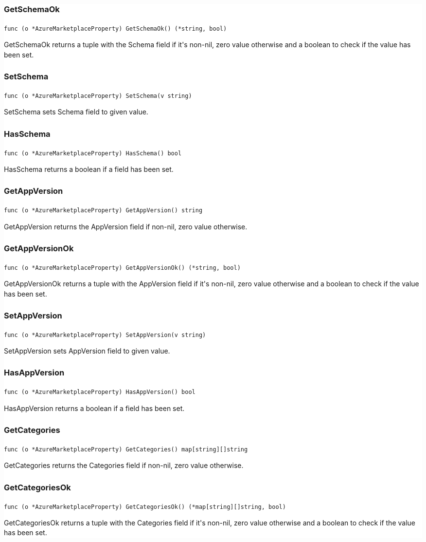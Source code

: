 ### GetSchemaOk

`func (o *AzureMarketplaceProperty) GetSchemaOk() (*string, bool)`

GetSchemaOk returns a tuple with the Schema field if it's non-nil, zero value otherwise
and a boolean to check if the value has been set.

### SetSchema

`func (o *AzureMarketplaceProperty) SetSchema(v string)`

SetSchema sets Schema field to given value.

### HasSchema

`func (o *AzureMarketplaceProperty) HasSchema() bool`

HasSchema returns a boolean if a field has been set.

### GetAppVersion

`func (o *AzureMarketplaceProperty) GetAppVersion() string`

GetAppVersion returns the AppVersion field if non-nil, zero value otherwise.

### GetAppVersionOk

`func (o *AzureMarketplaceProperty) GetAppVersionOk() (*string, bool)`

GetAppVersionOk returns a tuple with the AppVersion field if it's non-nil, zero value otherwise
and a boolean to check if the value has been set.

### SetAppVersion

`func (o *AzureMarketplaceProperty) SetAppVersion(v string)`

SetAppVersion sets AppVersion field to given value.

### HasAppVersion

`func (o *AzureMarketplaceProperty) HasAppVersion() bool`

HasAppVersion returns a boolean if a field has been set.

### GetCategories

`func (o *AzureMarketplaceProperty) GetCategories() map[string][]string`

GetCategories returns the Categories field if non-nil, zero value otherwise.

### GetCategoriesOk

`func (o *AzureMarketplaceProperty) GetCategoriesOk() (*map[string][]string, bool)`

GetCategoriesOk returns a tuple with the Categories field if it's non-nil, zero value otherwise
and a boolean to check if the value has been set.
